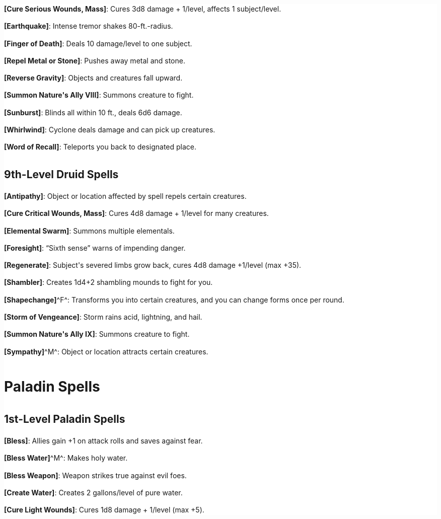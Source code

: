 **[Cure Serious Wounds, Mass]**: Cures 3d8 damage + 1/level,
affects 1 subject/level.

**[Earthquake]**: Intense tremor shakes 80-ft.-radius.

**[Finger of Death]**: Deals 10 damage/level to one subject.

**[Repel Metal or Stone]**: Pushes away metal and stone.

**[Reverse Gravity]**: Objects and creatures fall upward.

**[Summon Nature's Ally VIII]**: Summons creature to fight.

**[Sunburst]**: Blinds all within 10 ft., deals 6d6 damage.

**[Whirlwind]**: Cyclone deals damage and can pick up creatures.

**[Word of Recall]**: Teleports you back to designated place.

## 9th-Level Druid Spells

**[Antipathy]**: Object or location affected by spell repels
certain creatures.

**[Cure Critical Wounds, Mass]**: Cures 4d8 damage + 1/level for
many creatures.

**[Elemental Swarm]**: Summons multiple elementals.

**[Foresight]**: “Sixth sense” warns of impending danger.

**[Regenerate]**: Subject's severed limbs grow back, cures 4d8
damage +1/level (max +35).

**[Shambler]**: Creates 1d4+2 shambling mounds to fight for you.

**[Shapechange]**^F^: Transforms you into certain creatures, and
you can change forms once per round.

**[Storm of Vengeance]**: Storm rains acid, lightning, and hail.

**[Summon Nature's Ally IX]**: Summons creature to fight.

**[Sympathy]**^M^: Object or location attracts certain creatures.

# Paladin Spells

## 1st-Level Paladin Spells

**[Bless]**: Allies gain +1 on attack rolls and saves against
fear.

**[Bless Water]**^M^: Makes holy water.

**[Bless Weapon]**: Weapon strikes true against evil foes.

**[Create Water]**: Creates 2 gallons/level of pure water.

**[Cure Light Wounds]**: Cures 1d8 damage + 1/level (max +5).
